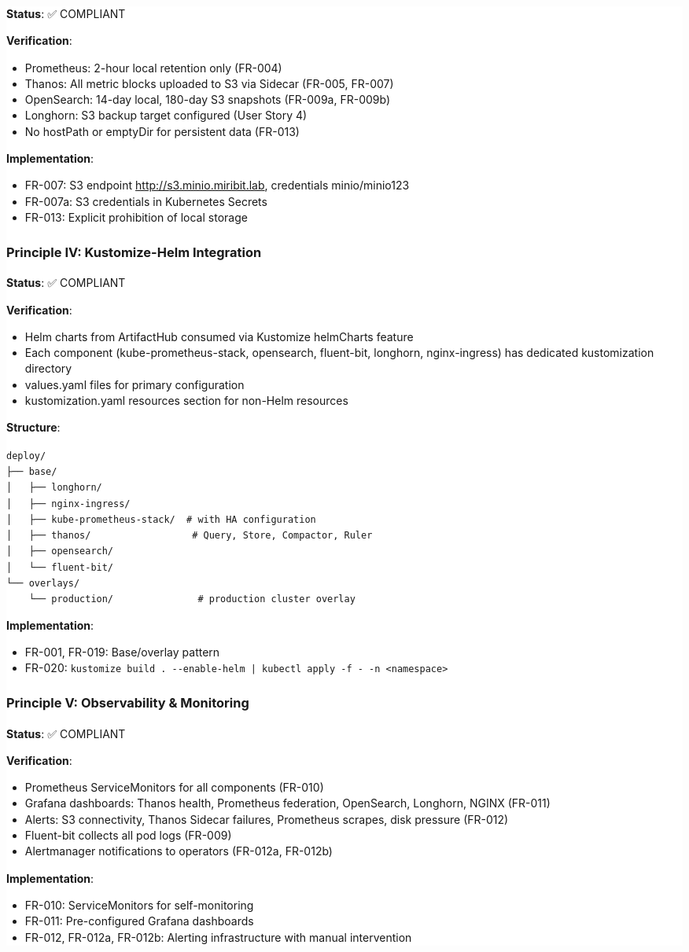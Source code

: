**Status**: ✅ COMPLIANT

**Verification**:
- Prometheus: 2-hour local retention only (FR-004)
- Thanos: All metric blocks uploaded to S3 via Sidecar (FR-005, FR-007)
- OpenSearch: 14-day local, 180-day S3 snapshots (FR-009a, FR-009b)
- Longhorn: S3 backup target configured (User Story 4)
- No hostPath or emptyDir for persistent data (FR-013)

**Implementation**:
- FR-007: S3 endpoint http://s3.minio.miribit.lab, credentials minio/minio123
- FR-007a: S3 credentials in Kubernetes Secrets
- FR-013: Explicit prohibition of local storage

### Principle IV: Kustomize-Helm Integration

**Status**: ✅ COMPLIANT

**Verification**:
- Helm charts from ArtifactHub consumed via Kustomize helmCharts feature
- Each component (kube-prometheus-stack, opensearch, fluent-bit, longhorn, nginx-ingress) has dedicated kustomization directory
- values.yaml files for primary configuration
- kustomization.yaml resources section for non-Helm resources

**Structure**:
```
deploy/
├── base/
│   ├── longhorn/
│   ├── nginx-ingress/
│   ├── kube-prometheus-stack/  # with HA configuration
│   ├── thanos/                  # Query, Store, Compactor, Ruler
│   ├── opensearch/
│   └── fluent-bit/
└── overlays/
    └── production/               # production cluster overlay
```

**Implementation**:
- FR-001, FR-019: Base/overlay pattern
- FR-020: `kustomize build . --enable-helm | kubectl apply -f - -n <namespace>`

### Principle V: Observability & Monitoring

**Status**: ✅ COMPLIANT

**Verification**:
- Prometheus ServiceMonitors for all components (FR-010)
- Grafana dashboards: Thanos health, Prometheus federation, OpenSearch, Longhorn, NGINX (FR-011)
- Alerts: S3 connectivity, Thanos Sidecar failures, Prometheus scrapes, disk pressure (FR-012)
- Fluent-bit collects all pod logs (FR-009)
- Alertmanager notifications to operators (FR-012a, FR-012b)

**Implementation**:
- FR-010: ServiceMonitors for self-monitoring
- FR-011: Pre-configured Grafana dashboards
- FR-012, FR-012a, FR-012b: Alerting infrastructure with manual intervention
